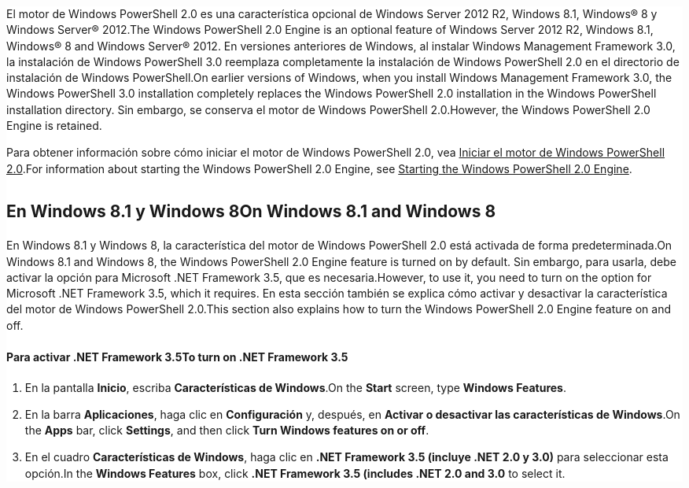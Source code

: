 <span data-ttu-id="865d1-112">El motor de Windows PowerShell 2.0 es una característica opcional de Windows Server 2012 R2, Windows 8.1, Windows® 8 y Windows Server® 2012.</span><span class="sxs-lookup"><span data-stu-id="865d1-112">The Windows PowerShell 2.0 Engine is an optional feature of Windows Server 2012 R2, Windows 8.1, Windows® 8 and Windows Server® 2012.</span></span> <span data-ttu-id="865d1-113">En versiones anteriores de Windows, al instalar Windows Management Framework 3.0, la instalación de Windows PowerShell 3.0 reemplaza completamente la instalación de Windows PowerShell 2.0 en el directorio de instalación de Windows PowerShell.</span><span class="sxs-lookup"><span data-stu-id="865d1-113">On earlier versions of Windows, when you install Windows Management Framework 3.0, the Windows PowerShell 3.0 installation completely replaces the Windows PowerShell 2.0 installation in the Windows PowerShell installation directory.</span></span> <span data-ttu-id="865d1-114">Sin embargo, se conserva el motor de Windows PowerShell 2.0.</span><span class="sxs-lookup"><span data-stu-id="865d1-114">However, the Windows PowerShell 2.0 Engine is retained.</span></span>

<span data-ttu-id="865d1-115">Para obtener información sobre cómo iniciar el motor de Windows PowerShell 2.0, vea [Iniciar el motor de Windows PowerShell 2.0](../getting-started/Starting-the-Windows-PowerShell-2.0-Engine.md).</span><span class="sxs-lookup"><span data-stu-id="865d1-115">For information about starting the Windows PowerShell 2.0 Engine, see [Starting the Windows PowerShell 2.0 Engine](../getting-started/Starting-the-Windows-PowerShell-2.0-Engine.md).</span></span>

## <a name="on-windows-81-and-windows-8"></a><span data-ttu-id="865d1-116">En Windows 8.1 y Windows 8</span><span class="sxs-lookup"><span data-stu-id="865d1-116">On Windows 8.1 and Windows 8</span></span>
<span data-ttu-id="865d1-117">En Windows 8.1 y Windows 8, la característica del motor de Windows PowerShell 2.0 está activada de forma predeterminada.</span><span class="sxs-lookup"><span data-stu-id="865d1-117">On Windows 8.1 and Windows 8, the Windows PowerShell 2.0 Engine feature is turned on by default.</span></span> <span data-ttu-id="865d1-118">Sin embargo, para usarla, debe activar la opción para Microsoft .NET Framework 3.5, que es necesaria.</span><span class="sxs-lookup"><span data-stu-id="865d1-118">However, to use it, you need to turn on the option for Microsoft .NET Framework 3.5, which it requires.</span></span> <span data-ttu-id="865d1-119">En esta sección también se explica cómo activar y desactivar la característica del motor de Windows PowerShell 2.0.</span><span class="sxs-lookup"><span data-stu-id="865d1-119">This section also explains how to turn the Windows PowerShell 2.0 Engine feature on and off.</span></span>

#### <a name="to-turn-on-net-framework-35"></a><span data-ttu-id="865d1-120">Para activar .NET Framework 3.5</span><span class="sxs-lookup"><span data-stu-id="865d1-120">To turn on .NET Framework 3.5</span></span>

1. <span data-ttu-id="865d1-121">En la pantalla **Inicio**, escriba **Características de Windows**.</span><span class="sxs-lookup"><span data-stu-id="865d1-121">On the **Start** screen, type **Windows Features**.</span></span>

2. <span data-ttu-id="865d1-122">En la barra **Aplicaciones**, haga clic en **Configuración** y, después, en **Activar o desactivar las características de Windows**.</span><span class="sxs-lookup"><span data-stu-id="865d1-122">On the **Apps** bar, click **Settings**, and then click **Turn Windows features on or off**.</span></span>

3. <span data-ttu-id="865d1-123">En el cuadro **Características de Windows**, haga clic en **.NET Framework 3.5 (incluye .NET 2.0 y 3.0)** para seleccionar esta opción.</span><span class="sxs-lookup"><span data-stu-id="865d1-123">In the **Windows Features** box, click **.NET Framework 3.5 (includes .NET 2.0 and 3.0** to select it.</span></span>
